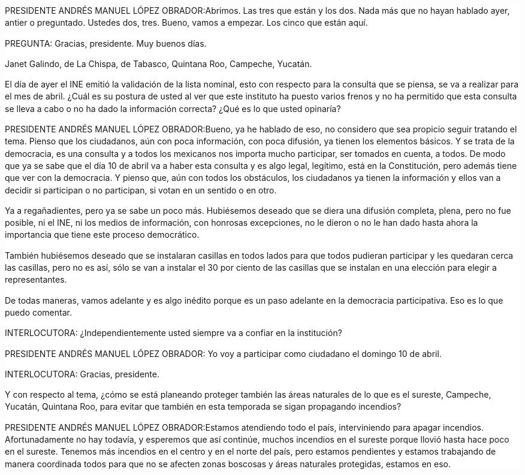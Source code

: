 PRESIDENTE ANDRÉS MANUEL LÓPEZ OBRADOR:Abrimos. Las tres que están y los dos.
Nada más que no hayan hablado ayer, antier o preguntado. Ustedes dos, tres.
Bueno, vamos a empezar. Los cinco que están aquí.

PREGUNTA: Gracias, presidente. Muy buenos días.

Janet Galindo, de La Chispa, de Tabasco, Quintana Roo, Campeche, Yucatán.

El día de ayer el INE emitió la validación de la lista nominal, esto con
respecto para la consulta que se piensa, se va a realizar para el mes de
abril. ¿Cuál es su postura de usted al ver que este instituto ha puesto varios
frenos y no ha permitido que esta consulta se lleva a cabo o no ha dado la
información correcta? ¿Qué es lo que usted opinaría?

PRESIDENTE ANDRÉS MANUEL LÓPEZ OBRADOR:Bueno, ya he hablado de eso, no
considero que sea propicio seguir tratando el tema. Pienso que los ciudadanos,
aún con poca información, con poca difusión, ya tienen los elementos básicos.
Y se trata de la democracia, es una consulta y a todos los mexicanos nos
importa mucho participar, ser tomados en cuenta, a todos. De modo que ya se
sabe que el día 10 de abril va a haber esta consulta y es algo legal,
legítimo, está en la Constitución, pero además tiene que ver con la
democracia. Y pienso que, aún con todos los obstáculos, los ciudadanos ya
tienen la información y ellos van a decidir si participan o no participan, si
votan en un sentido o en otro.

Ya a regañadientes, pero ya se sabe un poco más. Hubiésemos deseado que se
diera una difusión completa, plena, pero no fue posible, ni el INE, ni los
medios de información, con honrosas excepciones, no le dieron o no le han dado
hasta ahora la importancia que tiene este proceso democrático.

También hubiésemos deseado que se instalaran casillas en todos lados para que
todos pudieran participar y les quedaran cerca las casillas, pero no es así,
sólo se van a instalar el 30 por ciento de las casillas que se instalan en una
elección para elegir a representantes.

De todas maneras, vamos adelante y es algo inédito porque es un paso adelante
en la democracia participativa. Eso es lo que puedo comentar.

INTERLOCUTORA: ¿Independientemente usted siempre va a confiar en la
institución?

PRESIDENTE ANDRÉS MANUEL LÓPEZ OBRADOR: Yo voy a participar como ciudadano el
domingo 10 de abril.

INTERLOCUTORA: Gracias, presidente.

Y con respecto al tema, ¿cómo se está planeando proteger también las áreas
naturales de lo que es el sureste, Campeche, Yucatán, Quintana Roo, para
evitar que también en esta temporada se sigan propagando incendios?

PRESIDENTE ANDRÉS MANUEL LÓPEZ OBRADOR:Estamos atendiendo todo el país,
interviniendo para apagar incendios. Afortunadamente no hay todavía, y
esperemos que así continúe, muchos incendios en el sureste porque llovió hasta
hace poco en el sureste. Tenemos más incendios en el centro y en el norte del
país, pero estamos pendientes y estamos trabajando de manera coordinada todos
para que no se afecten zonas boscosas y áreas naturales protegidas, estamos en
eso.
